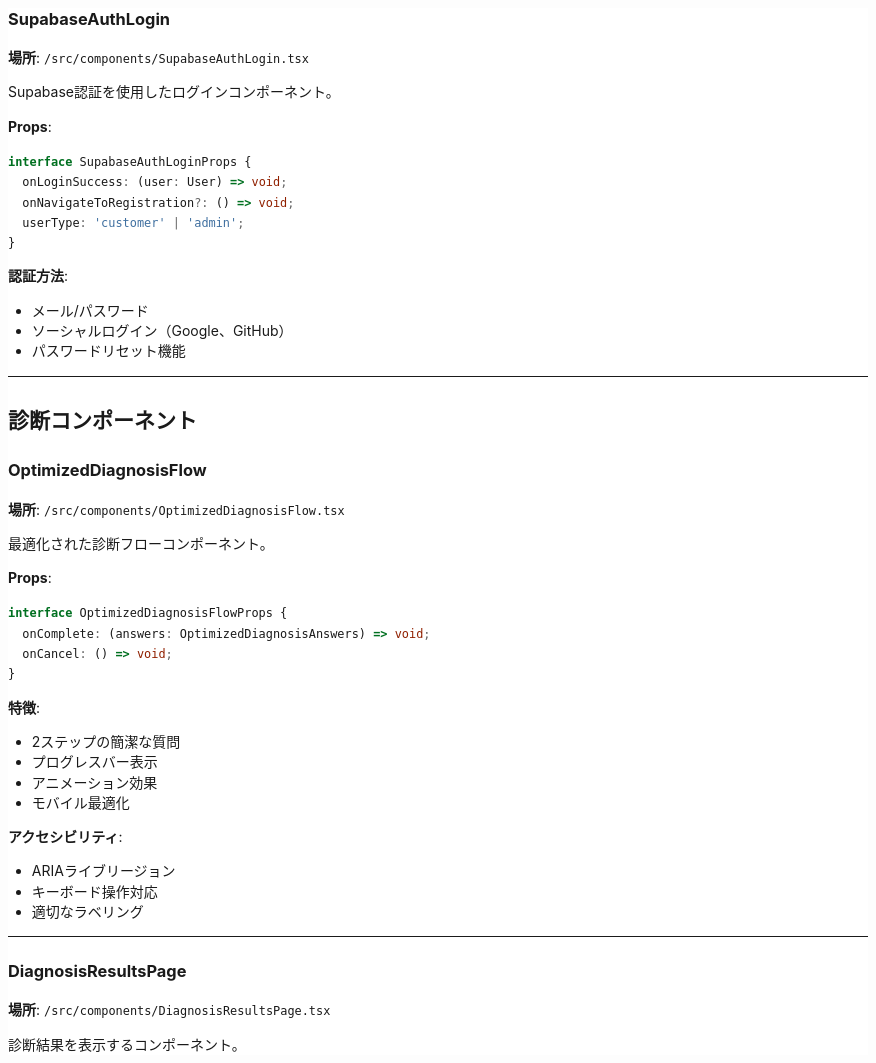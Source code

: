 
### SupabaseAuthLogin
**場所**: `/src/components/SupabaseAuthLogin.tsx`

Supabase認証を使用したログインコンポーネント。

**Props**:
```typescript
interface SupabaseAuthLoginProps {
  onLoginSuccess: (user: User) => void;
  onNavigateToRegistration?: () => void;
  userType: 'customer' | 'admin';
}
```

**認証方法**:
- メール/パスワード
- ソーシャルログイン（Google、GitHub）
- パスワードリセット機能

---

## 診断コンポーネント

### OptimizedDiagnosisFlow
**場所**: `/src/components/OptimizedDiagnosisFlow.tsx`

最適化された診断フローコンポーネント。

**Props**:
```typescript
interface OptimizedDiagnosisFlowProps {
  onComplete: (answers: OptimizedDiagnosisAnswers) => void;
  onCancel: () => void;
}
```

**特徴**:
- 2ステップの簡潔な質問
- プログレスバー表示
- アニメーション効果
- モバイル最適化

**アクセシビリティ**:
- ARIAライブリージョン
- キーボード操作対応
- 適切なラベリング

---

### DiagnosisResultsPage
**場所**: `/src/components/DiagnosisResultsPage.tsx`

診断結果を表示するコンポーネント。
